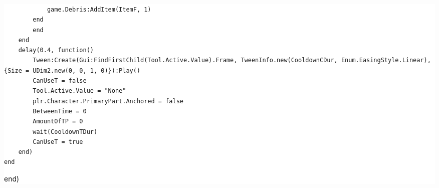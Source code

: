                 game.Debris:AddItem(ItemF, 1)
            end
            end
        end 
        delay(0.4, function()
            Tween:Create(Gui:FindFirstChild(Tool.Active.Value).Frame, TweenInfo.new(CooldownCDur, Enum.EasingStyle.Linear), {Size = UDim2.new(0, 0, 1, 0)}):Play()
            CanUseT = false
            Tool.Active.Value = "None"
            plr.Character.PrimaryPart.Anchored = false
            BetweenTime = 0
            AmountOfTP = 0
            wait(CooldownTDur)
            CanUseT = true
        end)
    end
end)
